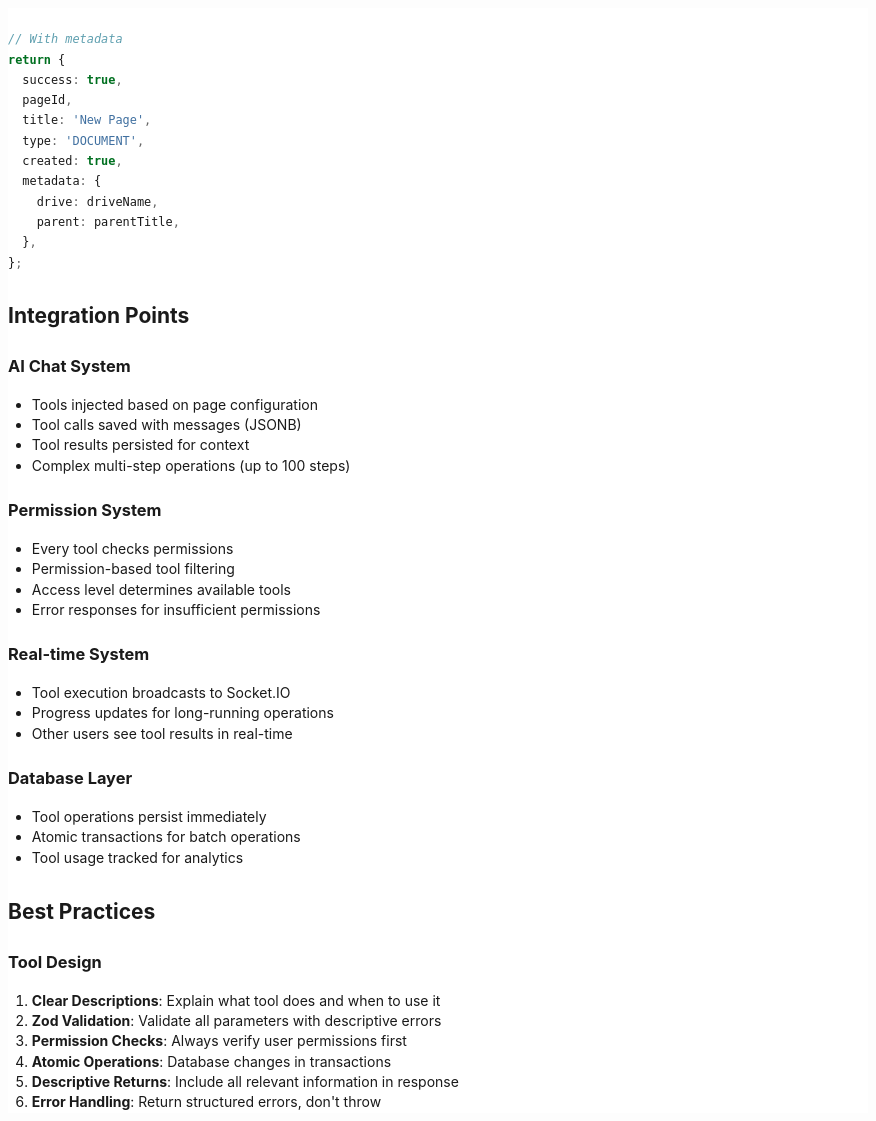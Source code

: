 ```typescript

// With metadata
return {
  success: true,
  pageId,
  title: 'New Page',
  type: 'DOCUMENT',
  created: true,
  metadata: {
    drive: driveName,
    parent: parentTitle,
  },
};
```

## Integration Points

### AI Chat System
- Tools injected based on page configuration
- Tool calls saved with messages (JSONB)
- Tool results persisted for context
- Complex multi-step operations (up to 100 steps)

### Permission System
- Every tool checks permissions
- Permission-based tool filtering
- Access level determines available tools
- Error responses for insufficient permissions

### Real-time System
- Tool execution broadcasts to Socket.IO
- Progress updates for long-running operations
- Other users see tool results in real-time

### Database Layer
- Tool operations persist immediately
- Atomic transactions for batch operations
- Tool usage tracked for analytics

## Best Practices

### Tool Design

1. **Clear Descriptions**: Explain what tool does and when to use it
2. **Zod Validation**: Validate all parameters with descriptive errors
3. **Permission Checks**: Always verify user permissions first
4. **Atomic Operations**: Database changes in transactions
5. **Descriptive Returns**: Include all relevant information in response
6. **Error Handling**: Return structured errors, don't throw

